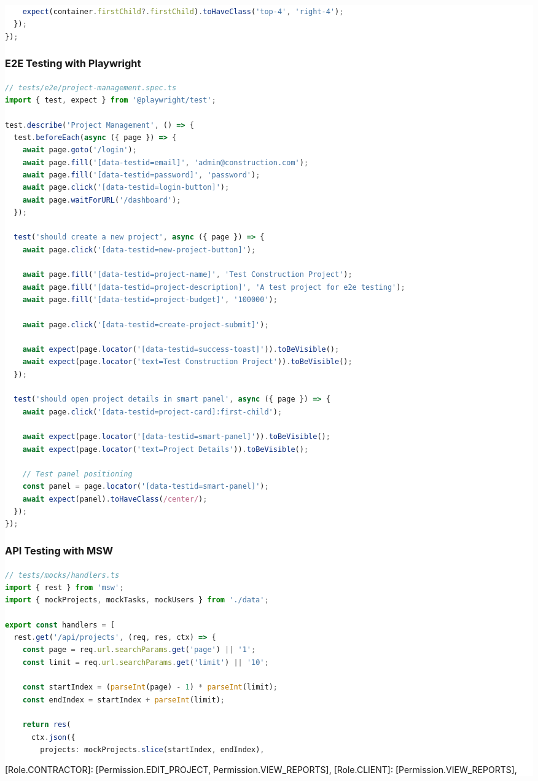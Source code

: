 ```typescript
    expect(container.firstChild?.firstChild).toHaveClass('top-4', 'right-4');
  });
});
```

### **E2E Testing with Playwright**

```typescript
// tests/e2e/project-management.spec.ts
import { test, expect } from '@playwright/test';

test.describe('Project Management', () => {
  test.beforeEach(async ({ page }) => {
    await page.goto('/login');
    await page.fill('[data-testid=email]', 'admin@construction.com');
    await page.fill('[data-testid=password]', 'password');
    await page.click('[data-testid=login-button]');
    await page.waitForURL('/dashboard');
  });

  test('should create a new project', async ({ page }) => {
    await page.click('[data-testid=new-project-button]');

    await page.fill('[data-testid=project-name]', 'Test Construction Project');
    await page.fill('[data-testid=project-description]', 'A test project for e2e testing');
    await page.fill('[data-testid=project-budget]', '100000');

    await page.click('[data-testid=create-project-submit]');

    await expect(page.locator('[data-testid=success-toast]')).toBeVisible();
    await expect(page.locator('text=Test Construction Project')).toBeVisible();
  });

  test('should open project details in smart panel', async ({ page }) => {
    await page.click('[data-testid=project-card]:first-child');

    await expect(page.locator('[data-testid=smart-panel]')).toBeVisible();
    await expect(page.locator('text=Project Details')).toBeVisible();

    // Test panel positioning
    const panel = page.locator('[data-testid=smart-panel]');
    await expect(panel).toHaveClass(/center/);
  });
});
```

### **API Testing with MSW**

```typescript
// tests/mocks/handlers.ts
import { rest } from 'msw';
import { mockProjects, mockTasks, mockUsers } from './data';

export const handlers = [
  rest.get('/api/projects', (req, res, ctx) => {
    const page = req.url.searchParams.get('page') || '1';
    const limit = req.url.searchParams.get('limit') || '10';

    const startIndex = (parseInt(page) - 1) * parseInt(limit);
    const endIndex = startIndex + parseInt(limit);

    return res(
      ctx.json({
        projects: mockProjects.slice(startIndex, endIndex),
```

  [Role.ADMIN]: Object.values(Permission),
  [Role.PROJECT_MANAGER]: [
  [Role.CONTRACTOR]: [Permission.EDIT_PROJECT, Permission.VIEW_REPORTS],
  [Role.CLIENT]: [Permission.VIEW_REPORTS],